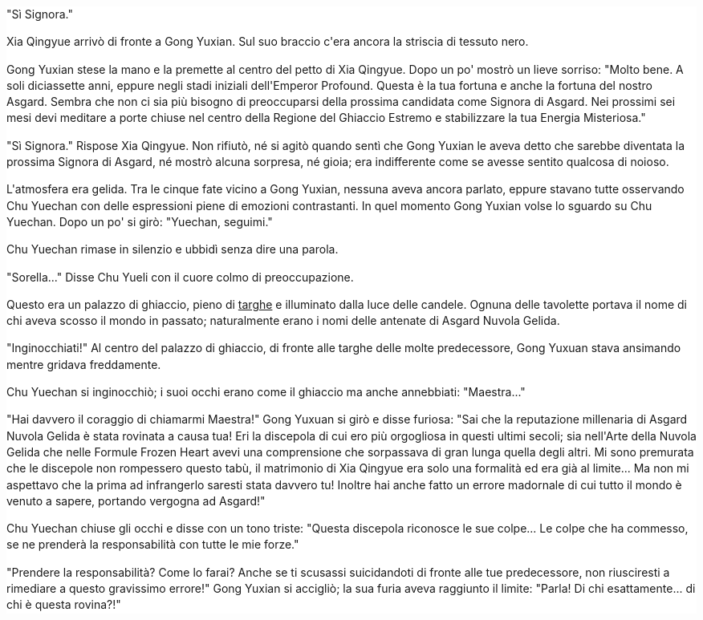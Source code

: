 
"Sì Signora."


Xia Qingyue arrivò di fronte a Gong Yuxian. Sul suo braccio c'era ancora la striscia di tessuto nero.


Gong Yuxian stese la mano e la premette al centro del petto di Xia Qingyue. Dopo un po' mostrò un lieve sorriso: "Molto bene. A soli diciassette anni, eppure negli stadi iniziali dell'Emperor Profound. Questa è la tua fortuna e anche la fortuna del nostro Asgard. Sembra che non ci sia più bisogno di preoccuparsi della prossima candidata come Signora di Asgard. Nei prossimi sei mesi devi meditare a porte chiuse nel centro della Regione del Ghiaccio Estremo e stabilizzare la tua Energia Misteriosa."


"Sì Signora." Rispose Xia Qingyue. Non rifiutò, né si agitò quando sentì che Gong Yuxian le aveva detto che sarebbe diventata la prossima Signora di Asgard, né mostrò alcuna sorpresa, né gioia; era indifferente come se avesse sentito qualcosa di noioso.


L'atmosfera era gelida. Tra le cinque fate vicino a Gong Yuxian, nessuna aveva ancora parlato, eppure stavano tutte osservando Chu Yuechan con delle espressioni piene di emozioni contrastanti. In quel momento Gong Yuxian volse lo sguardo su Chu Yuechan. Dopo un po' si girò: "Yuechan, seguimi."


Chu Yuechan rimase in silenzio e ubbidì senza dire una parola.


"Sorella..." Disse Chu Yueli con il cuore colmo di preoccupazione.


Questo era un palazzo di ghiaccio, pieno di <a href="https://upload.wikimedia.org/wikipedia/commons/d/d2/YuKiuAncestralHall06.jpg">targhe</a> e illuminato dalla luce delle candele. Ognuna delle tavolette portava il nome di chi aveva scosso il mondo in passato; naturalmente erano i nomi delle antenate di Asgard Nuvola Gelida.


"Inginocchiati!" Al centro del palazzo di ghiaccio, di fronte alle targhe delle molte predecessore, Gong Yuxuan stava ansimando mentre gridava freddamente.


Chu Yuechan si inginocchiò; i suoi occhi erano come il ghiaccio ma anche annebbiati: "Maestra..."


"Hai davvero il coraggio di chiamarmi Maestra!" Gong Yuxuan si girò e disse furiosa: "Sai che la reputazione millenaria di Asgard Nuvola Gelida è stata rovinata a causa tua! Eri la discepola di cui ero più orgogliosa in questi ultimi secoli; sia nell'Arte della Nuvola Gelida che nelle Formule Frozen Heart avevi una comprensione che sorpassava di gran lunga quella degli altri. Mi sono premurata che le discepole non rompessero questo tabù, il matrimonio di Xia Qingyue era solo una formalità ed era già al limite... Ma non mi aspettavo che la prima ad infrangerlo saresti stata davvero tu! Inoltre hai anche fatto un errore madornale di cui tutto il mondo è venuto a sapere, portando vergogna ad Asgard!"


Chu Yuechan chiuse gli occhi e disse con un tono triste: "Questa discepola riconosce le sue colpe...
Le colpe che ha commesso, se ne prenderà la responsabilità con tutte le mie forze."


"Prendere la responsabilità? Come lo farai? Anche se ti scusassi suicidandoti di fronte alle tue predecessore, non riusciresti a rimediare a questo gravissimo errore!" Gong Yuxian si accigliò; la sua furia aveva raggiunto il limite: "Parla! Di chi esattamente... di chi è questa rovina?!"
